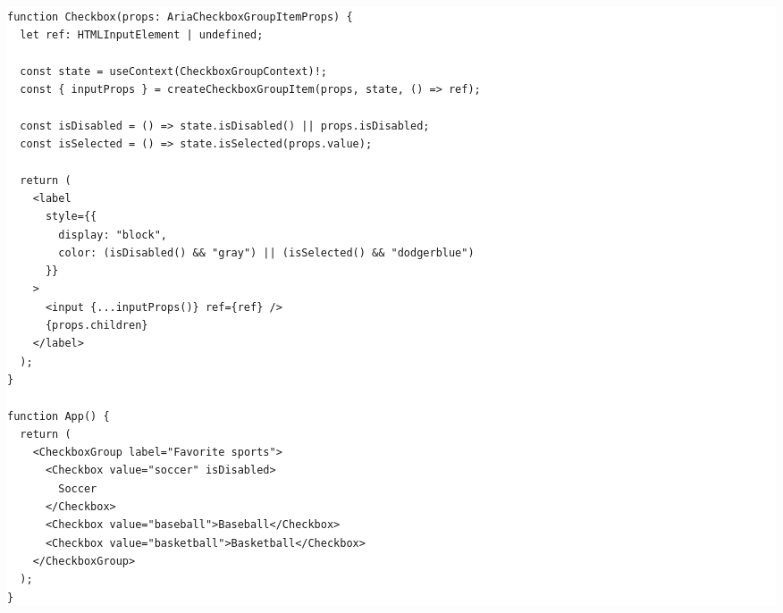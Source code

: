 ```tsx
function Checkbox(props: AriaCheckboxGroupItemProps) {
  let ref: HTMLInputElement | undefined;

  const state = useContext(CheckboxGroupContext)!;
  const { inputProps } = createCheckboxGroupItem(props, state, () => ref);

  const isDisabled = () => state.isDisabled() || props.isDisabled;
  const isSelected = () => state.isSelected(props.value);

  return (
    <label
      style={{
        display: "block",
        color: (isDisabled() && "gray") || (isSelected() && "dodgerblue")
      }}
    >
      <input {...inputProps()} ref={ref} />
      {props.children}
    </label>
  );
}

function App() {
  return (
    <CheckboxGroup label="Favorite sports">
      <Checkbox value="soccer" isDisabled>
        Soccer
      </Checkbox>
      <Checkbox value="baseball">Baseball</Checkbox>
      <Checkbox value="basketball">Basketball</Checkbox>
    </CheckboxGroup>
  );
}
```
